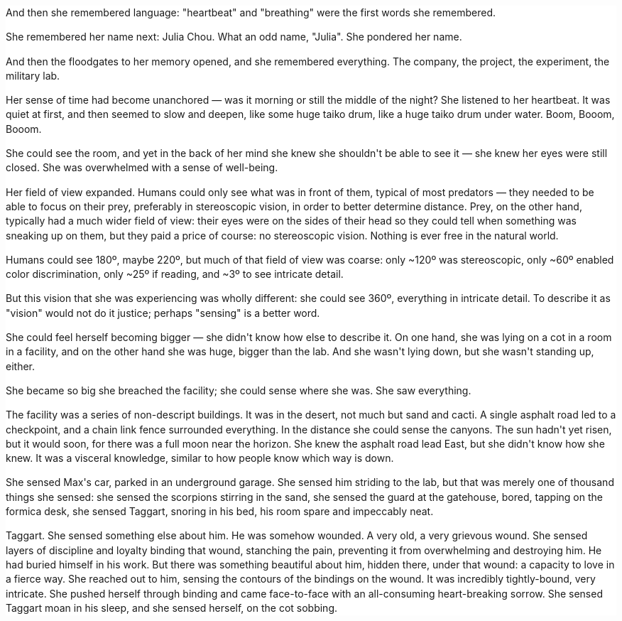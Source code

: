 And then she remembered language: "heartbeat" and "breathing" were the first
words she remembered.

She remembered her name next: Julia Chou. What an odd name, "Julia". She
pondered her name.

And then the floodgates to her memory opened, and she remembered everything. The
company, the project, the experiment, the military lab.

Her sense of time had become unanchored — was it morning or still the middle of
the night? She listened to her heartbeat. It was quiet at first, and then seemed
to slow and deepen, like some huge taiko drum, like a huge taiko drum under
water. Boom, Booom, Booom.

She could see the room, and yet in the back of her mind she knew she shouldn't
be able to see it — she knew her eyes were still closed. She was overwhelmed
with a sense of well-being.

Her field of view expanded. Humans could only see what was in front of them,
typical of most predators — they needed to be able to focus on their prey,
preferably in stereoscopic vision, in order to better determine distance. Prey,
on the other hand, typically had a much wider field of view: their eyes were on
the sides of their head so they could tell when something was sneaking up on
them, but they paid a price of course: no stereoscopic vision. Nothing is ever
free in the natural world.

Humans could see 180º, maybe 220º, but much of that field of view was coarse:
only ~120º was stereoscopic, only ~60º enabled color discrimination, only ~25º
if reading, and ~3º to see intricate detail.

But this vision that she was experiencing was wholly different: she could see
360º, everything in intricate detail. To describe it as "vision" would not do it
justice; perhaps "sensing" is a better word.

She could feel herself becoming bigger — she didn't know how else to describe
it. On one hand, she was lying on a cot in a room in a facility, and on the
other hand she was huge, bigger than the lab. And she wasn't lying down, but she
wasn't standing up, either.

She became so big she breached the facility; she could sense where she was. She
saw everything.

The facility was a series of non-descript buildings. It was in the desert, not
much but sand and cacti. A single asphalt road led to a checkpoint, and a chain
link fence surrounded everything. In the distance she could sense the canyons.
The sun hadn't yet risen, but it would soon, for there was a full moon near the
horizon. She knew the asphalt road lead East, but she didn't know how she knew.
It was a visceral knowledge, similar to how people know which way is down.

She sensed Max's car, parked in an underground garage. She sensed him striding
to the lab, but that was merely one of thousand things she sensed: she sensed
the scorpions stirring in the sand, she sensed the guard at the gatehouse,
bored, tapping on the formica desk, she sensed Taggart, snoring in his bed, his
room spare and impeccably neat.

Taggart. She sensed something else about him. He was somehow wounded. A very
old, a very grievous wound. She sensed layers of discipline and loyalty binding
that wound, stanching the pain, preventing it from overwhelming and destroying
him. He had buried himself in his work. But there was something beautiful about
him, hidden there, under that wound: a capacity to love in a fierce way. She
reached out to him, sensing the contours of the bindings on the wound. It was
incredibly tightly-bound, very intricate. She pushed herself through binding and
came face-to-face with an all-consuming heart-breaking sorrow. She sensed
Taggart moan in his sleep, and she sensed herself, on the cot sobbing.
